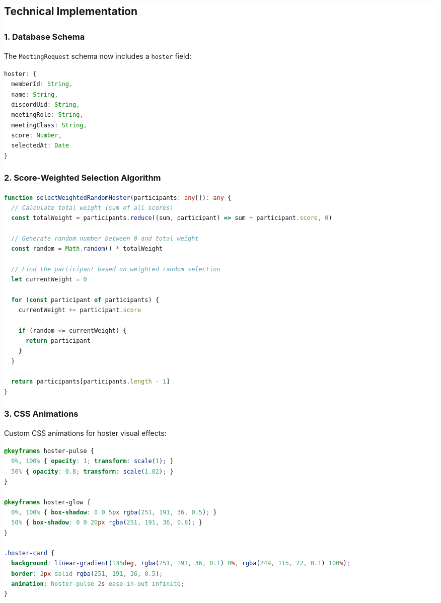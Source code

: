 ## Technical Implementation

### 1. **Database Schema**

The `MeetingRequest` schema now includes a `hoster` field:

```typescript
hoster: {
  memberId: String,
  name: String,
  discordUid: String,
  meetingRole: String,
  meetingClass: String,
  score: Number,
  selectedAt: Date
}
```

### 2. **Score-Weighted Selection Algorithm**

```typescript
function selectWeightedRandomHoster(participants: any[]): any {
  // Calculate total weight (sum of all scores)
  const totalWeight = participants.reduce((sum, participant) => sum + participant.score, 0)
  
  // Generate random number between 0 and total weight
  const random = Math.random() * totalWeight
  
  // Find the participant based on weighted random selection
  let currentWeight = 0
  
  for (const participant of participants) {
    currentWeight += participant.score
    
    if (random <= currentWeight) {
      return participant
    }
  }
  
  return participants[participants.length - 1]
}
```

### 3. **CSS Animations**

Custom CSS animations for hoster visual effects:

```css
@keyframes hoster-pulse {
  0%, 100% { opacity: 1; transform: scale(1); }
  50% { opacity: 0.8; transform: scale(1.02); }
}

@keyframes hoster-glow {
  0%, 100% { box-shadow: 0 0 5px rgba(251, 191, 36, 0.5); }
  50% { box-shadow: 0 0 20px rgba(251, 191, 36, 0.8); }
}

.hoster-card {
  background: linear-gradient(135deg, rgba(251, 191, 36, 0.1) 0%, rgba(249, 115, 22, 0.1) 100%);
  border: 2px solid rgba(251, 191, 36, 0.5);
  animation: hoster-pulse 2s ease-in-out infinite;
}
```
